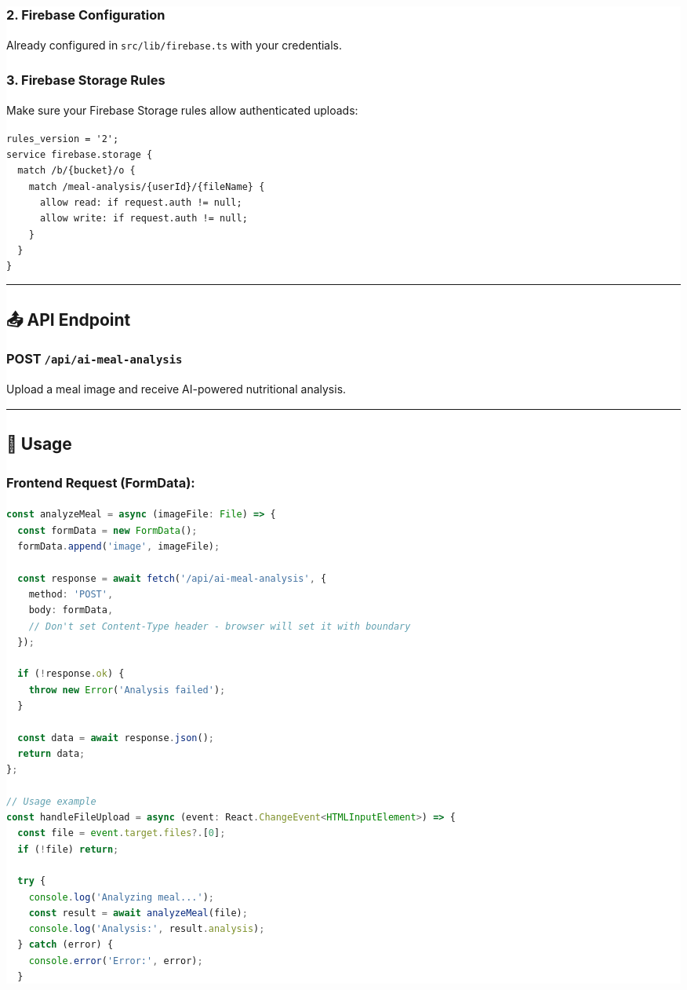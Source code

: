 ### 2. Firebase Configuration
Already configured in `src/lib/firebase.ts` with your credentials.

### 3. Firebase Storage Rules
Make sure your Firebase Storage rules allow authenticated uploads:

```
rules_version = '2';
service firebase.storage {
  match /b/{bucket}/o {
    match /meal-analysis/{userId}/{fileName} {
      allow read: if request.auth != null;
      allow write: if request.auth != null;
    }
  }
}
```

---

## 📤 API Endpoint

### **POST** `/api/ai-meal-analysis`

Upload a meal image and receive AI-powered nutritional analysis.

---

## 🚀 Usage

### Frontend Request (FormData):

```typescript
const analyzeMeal = async (imageFile: File) => {
  const formData = new FormData();
  formData.append('image', imageFile);

  const response = await fetch('/api/ai-meal-analysis', {
    method: 'POST',
    body: formData,
    // Don't set Content-Type header - browser will set it with boundary
  });

  if (!response.ok) {
    throw new Error('Analysis failed');
  }

  const data = await response.json();
  return data;
};

// Usage example
const handleFileUpload = async (event: React.ChangeEvent<HTMLInputElement>) => {
  const file = event.target.files?.[0];
  if (!file) return;

  try {
    console.log('Analyzing meal...');
    const result = await analyzeMeal(file);
    console.log('Analysis:', result.analysis);
  } catch (error) {
    console.error('Error:', error);
  }
```
